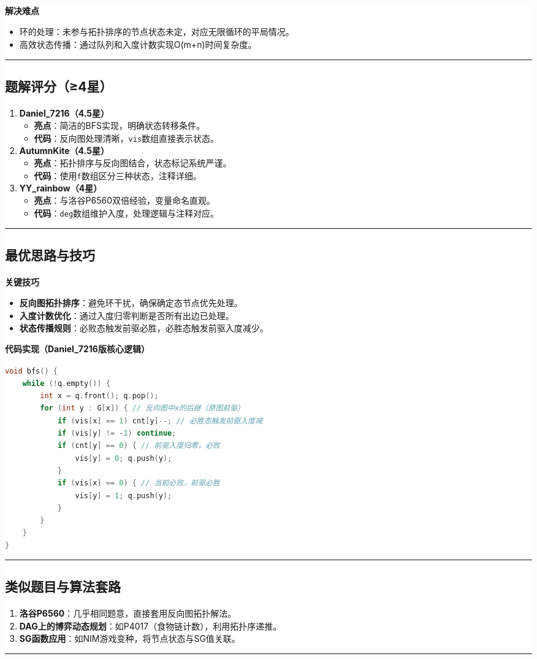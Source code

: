 **解决难点**  
- 环的处理：未参与拓扑排序的节点状态未定，对应无限循环的平局情况。
- 高效状态传播：通过队列和入度计数实现O(m+n)时间复杂度。

---

## 题解评分（≥4星）

1. **Daniel_7216（4.5星）**  
   - **亮点**：简洁的BFS实现，明确状态转移条件。
   - **代码**：反向图处理清晰，`vis`数组直接表示状态。
2. **AutumnKite（4.5星）**  
   - **亮点**：拓扑排序与反向图结合，状态标记系统严谨。
   - **代码**：使用`f`数组区分三种状态，注释详细。
3. **YY_rainbow（4星）**  
   - **亮点**：与洛谷P6560双倍经验，变量命名直观。
   - **代码**：`deg`数组维护入度，处理逻辑与注释对应。

---

## 最优思路与技巧

**关键技巧**  
- **反向图拓扑排序**：避免环干扰，确保确定态节点优先处理。
- **入度计数优化**：通过入度归零判断是否所有出边已处理。
- **状态传播规则**：必败态触发前驱必胜，必胜态触发前驱入度减少。

**代码实现（Daniel_7216版核心逻辑）**  
```cpp
void bfs() {
    while (!q.empty()) {
        int x = q.front(); q.pop();
        for (int y : G[x]) { // 反向图中x的后继（原图前驱）
            if (vis[x] == 1) cnt[y]--; // 必胜态触发前驱入度减
            if (vis[y] != -1) continue;
            if (cnt[y] == 0) { // 前驱入度归零，必败
                vis[y] = 0; q.push(y);
            }
            if (vis[x] == 0) { // 当前必败，前驱必胜
                vis[y] = 1; q.push(y);
            }
        }
    }
}
```

---

## 类似题目与算法套路

1. **洛谷P6560**：几乎相同题意，直接套用反向图拓扑解法。
2. **DAG上的博弈动态规划**：如P4017（食物链计数），利用拓扑序递推。
3. **SG函数应用**：如NIM游戏变种，将节点状态与SG值关联。

---

[problemUrl]: https://atcoder.jp/contests/code-festival-2015-okinawa-open/tasks/code_festival_2015_okinawa_d